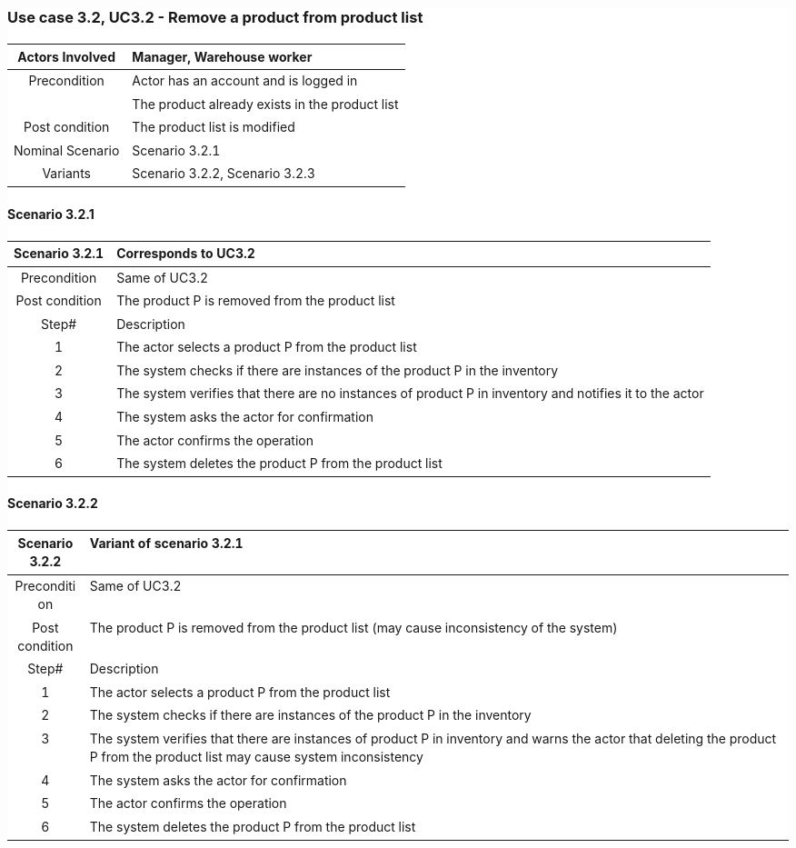 ### Use case 3.2, UC3.2 - Remove a product from product list 

| Actors Involved | Manager, Warehouse worker |
| :-------------: | :------------------------------------- |
| Precondition | Actor has an account and is logged in |
| | The product already exists in the product list |
| Post condition | The product list is modified |
| Nominal Scenario | Scenario 3.2.1 |
| Variants | Scenario 3.2.2, Scenario 3.2.3 |

#### Scenario 3.2.1

| Scenario 3.2.1 | Corresponds to UC3.2 |
| :-------------: | :------------------ |
| Precondition | Same of UC3.2 |
| Post condition | The product P is removed from the product list |
| Step# | Description |
| 1 | The actor selects a product P from the product list |
| 2 | The system checks if there are instances of the product P in the inventory |
| 3 | The system verifies that there are no instances of product P in inventory and notifies it to the actor |
| 4 | The system asks the actor for confirmation |
| 5 | The actor confirms the operation |
| 6 | The system deletes the product P from the product list |

#### Scenario 3.2.2

| Scenario 3.2.2 | Variant of scenario 3.2.1 |
| :-------------: | :----------------------- |
| Precondition | Same of UC3.2 |
| Post condition | The product P is removed from the product list (may cause inconsistency of the system) |
| Step# | Description |
| 1 | The actor selects a product P from the product list |
| 2 | The system checks if there are instances of the product P in the inventory |
| 3 | The system verifies that there are instances of product P in inventory and warns the actor that deleting the product P from the product list may cause system inconsistency |
| 4 | The system asks the actor for confirmation |
| 5 | The actor confirms the operation |
| 6 | The system deletes the product P from the product list |
